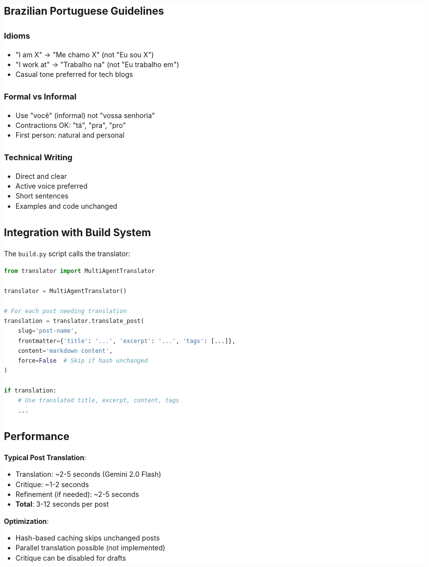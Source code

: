 ## Brazilian Portuguese Guidelines

### Idioms
- "I am X" → "Me chamo X" (not "Eu sou X")
- "I work at" → "Trabalho na" (not "Eu trabalho em")
- Casual tone preferred for tech blogs

### Formal vs Informal
- Use "você" (informal) not "vossa senhoria"
- Contractions OK: "tá", "pra", "pro"
- First person: natural and personal

### Technical Writing
- Direct and clear
- Active voice preferred
- Short sentences
- Examples and code unchanged

## Integration with Build System

The `build.py` script calls the translator:

```python
from translator import MultiAgentTranslator

translator = MultiAgentTranslator()

# For each post needing translation
translation = translator.translate_post(
    slug='post-name',
    frontmatter={'title': '...', 'excerpt': '...', 'tags': [...]},
    content='markdown content',
    force=False  # Skip if hash unchanged
)

if translation:
    # Use translated title, excerpt, content, tags
    ...
```

## Performance

**Typical Post Translation**:
- Translation: ~2-5 seconds (Gemini 2.0 Flash)
- Critique: ~1-2 seconds
- Refinement (if needed): ~2-5 seconds
- **Total**: 3-12 seconds per post

**Optimization**:
- Hash-based caching skips unchanged posts
- Parallel translation possible (not implemented)
- Critique can be disabled for drafts
